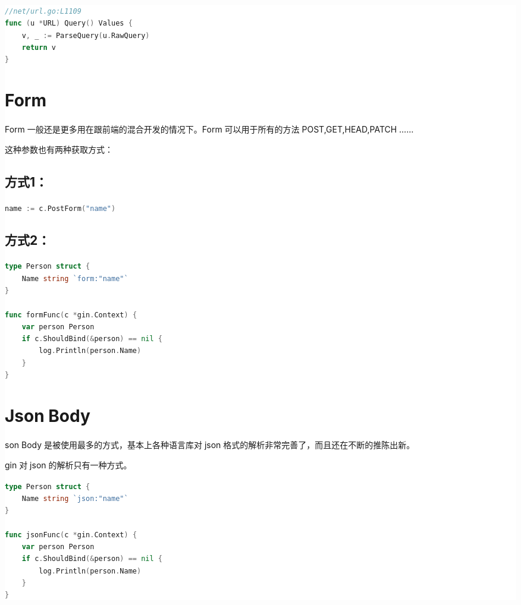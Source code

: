 ```go
//net/url.go:L1109
func (u *URL) Query() Values {
    v, _ := ParseQuery(u.RawQuery)
    return v
}
```

# Form

Form 一般还是更多用在跟前端的混合开发的情况下。Form 可以用于所有的方法 POST,GET,HEAD,PATCH ……

这种参数也有两种获取方式：

## 方式1：

```go
name := c.PostForm("name")
```

## 方式2：

```go
type Person struct {
    Name string `form:"name"`
}

func formFunc(c *gin.Context) {
    var person Person
    if c.ShouldBind(&person) == nil {
        log.Println(person.Name)
    }
}
```

# Json Body

son Body 是被使用最多的方式，基本上各种语言库对 json 格式的解析非常完善了，而且还在不断的推陈出新。

gin 对 json 的解析只有一种方式。

```go
type Person struct {
    Name string `json:"name"`
}

func jsonFunc(c *gin.Context) {
    var person Person
    if c.ShouldBind(&person) == nil {
        log.Println(person.Name)
    }
}
```
